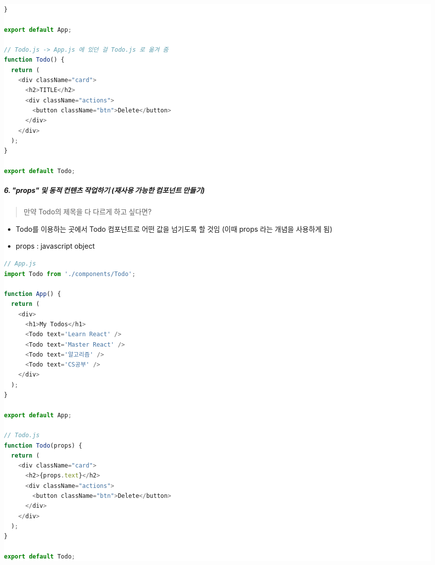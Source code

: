 ```javascript
}

export default App;

// Todo.js -> App.js 에 있던 걸 Todo.js 로 옮겨 줌 
function Todo() {
  return (
    <div className="card">
      <h2>TITLE</h2>
      <div className="actions">
        <button className="btn">Delete</button>
      </div>
    </div>
  );
}

export default Todo; 
```



##### 6. "props" 및 동적 컨텐츠 작업하기 (재사용 가능한 컴포넌트 만들기) 

> 만약 Todo의 제목을 다 다르게 하고 싶다면?  

- Todo를 이용하는 곳에서 Todo 컴포넌트로 어떤 값을 넘기도록 할 것임 (이때 props 라는 개념을 사용하게 됨) 

- props : javascript object 

 ```javascript
 // App.js
 import Todo from './components/Todo';
 
 function App() {
   return (
     <div>
       <h1>My Todos</h1>
       <Todo text='Learn React' />
       <Todo text='Master React' />
       <Todo text='알고리즘' />
       <Todo text='CS공부' />
     </div>
   );
 }
 
 export default App; 
 
 // Todo.js 
 function Todo(props) {
   return (
     <div className="card">
       <h2>{props.text}</h2>
       <div className="actions">
         <button className="btn">Delete</button>
       </div>
     </div>
   );
 }
 
 export default Todo;
 ```
